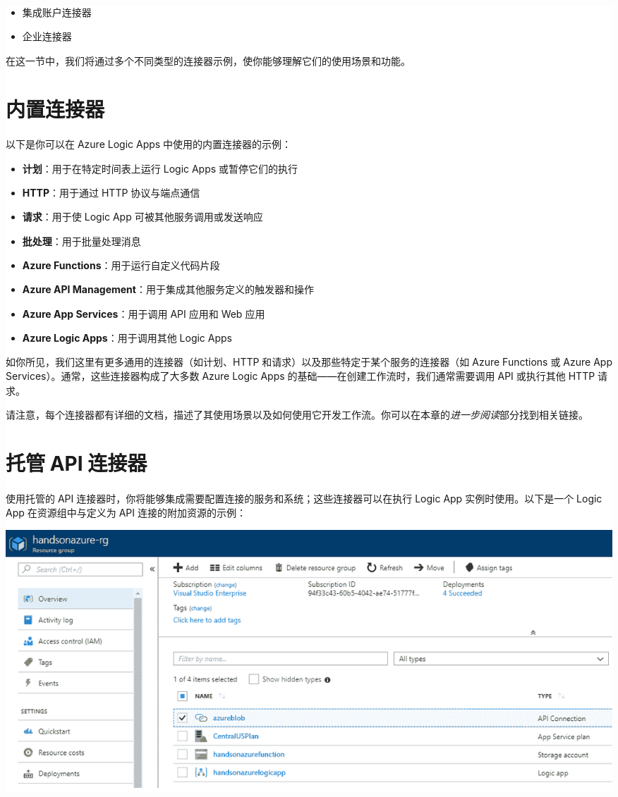 +   集成账户连接器

+   企业连接器

在这一节中，我们将通过多个不同类型的连接器示例，使你能够理解它们的使用场景和功能。

# 内置连接器

以下是你可以在 Azure Logic Apps 中使用的内置连接器的示例：

+   **计划**：用于在特定时间表上运行 Logic Apps 或暂停它们的执行

+   **HTTP**：用于通过 HTTP 协议与端点通信

+   **请求**：用于使 Logic App 可被其他服务调用或发送响应

+   **批处理**：用于批量处理消息

+   **Azure Functions**：用于运行自定义代码片段

+   **Azure API Management**：用于集成其他服务定义的触发器和操作

+   **Azure App Services**：用于调用 API 应用和 Web 应用

+   **Azure Logic Apps**：用于调用其他 Logic Apps

如你所见，我们这里有更多通用的连接器（如计划、HTTP 和请求）以及那些特定于某个服务的连接器（如 Azure Functions 或 Azure App Services）。通常，这些连接器构成了大多数 Azure Logic Apps 的基础——在创建工作流时，我们通常需要调用 API 或执行其他 HTTP 请求。

请注意，每个连接器都有详细的文档，描述了其使用场景以及如何使用它开发工作流。你可以在本章的*进一步阅读*部分找到相关链接。

# 托管 API 连接器

使用托管的 API 连接器时，你将能够集成需要配置连接的服务和系统；这些连接器可以在执行 Logic App 实例时使用。以下是一个 Logic App 在资源组中与定义为 API 连接的附加资源的示例：

![](img/7b37b43f-9d7c-47ea-8941-2373869c4962.png)
